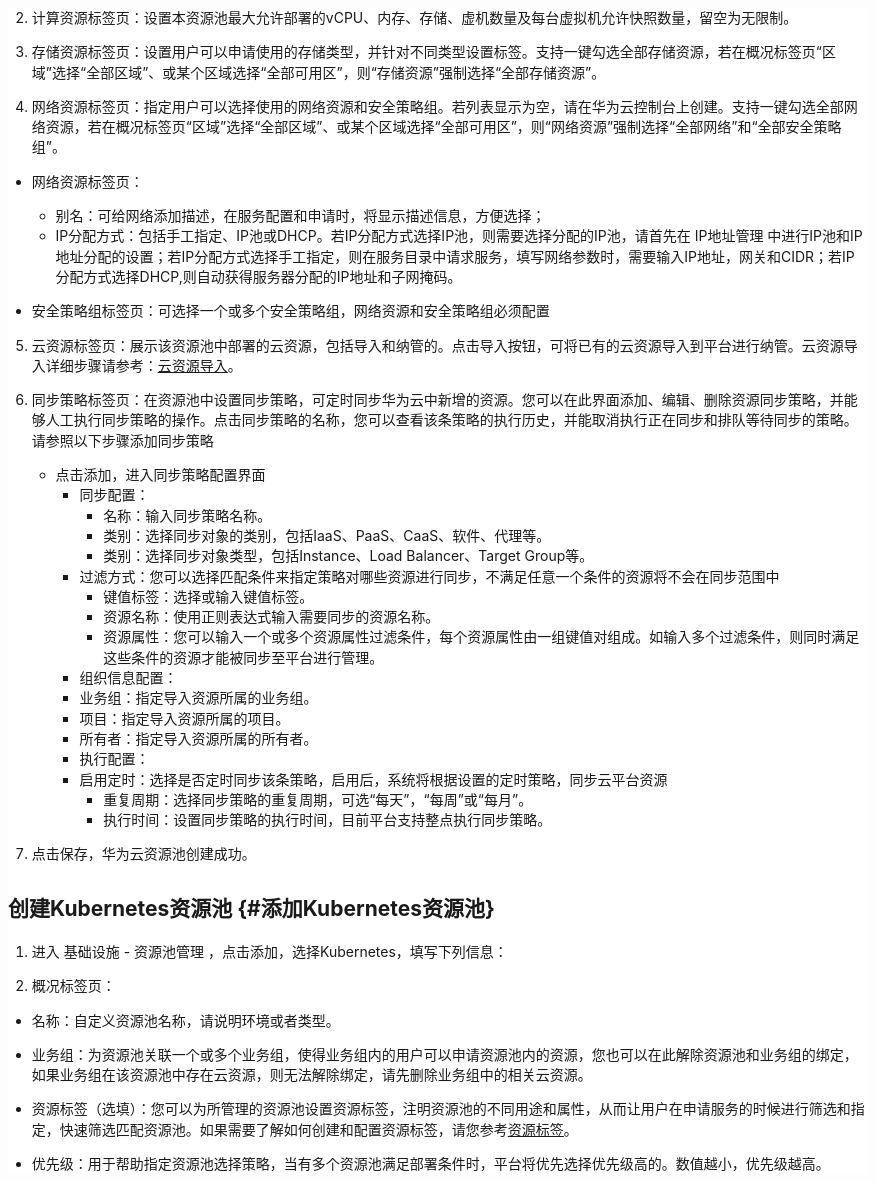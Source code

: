 2. 计算资源标签页：设置本资源池最大允许部署的vCPU、内存、存储、虚机数量及每台虚拟机允许快照数量，留空为无限制。

3.  存储资源标签页：设置用户可以申请使用的存储类型，并针对不同类型设置标签。支持一键勾选全部存储资源，若在概况标签页“区域”选择“全部区域”、或某个区域选择“全部可用区”，则“存储资源”强制选择“全部存储资源”。

4.  网络资源标签页：指定用户可以选择使用的网络资源和安全策略组。若列表显示为空，请在华为云控制台上创建。支持一键勾选全部网络资源，若在概况标签页“区域”选择“全部区域”、或某个区域选择“全部可用区”，则“网络资源”强制选择“全部网络”和“全部安全策略组”。
  -   网络资源标签页：
      * 别名：可给网络添加描述，在服务配置和申请时，将显示描述信息，方便选择；
      * IP分配方式：包括手工指定、IP池或DHCP。若IP分配方式选择IP池，则需要选择分配的IP池，请首先在 IP地址管理 中进行IP池和IP地址分配的设置；若IP分配方式选择手工指定，则在服务目录中请求服务，填写网络参数时，需要输入IP地址，网关和CIDR；若IP分配方式选择DHCP,则自动获得服务器分配的IP地址和子网掩码。

  -   安全策略组标签页：可选择一个或多个安全策略组，网络资源和安全策略组必须配置

5.  云资源标签页：展示该资源池中部署的云资源，包括导入和纳管的。点击导入按钮，可将已有的云资源导入到平台进行纳管。云资源导入详细步骤请参考：[云资源导入](https://cloudchef.github.io/doc/AdminDoc/14我的资源/云资源.html#云资源快速导入)。

6.  同步策略标签页：在资源池中设置同步策略，可定时同步华为云中新增的资源。您可以在此界面添加、编辑、删除资源同步策略，并能够人工执行同步策略的操作。点击同步策略的名称，您可以查看该条策略的执行历史，并能取消执行正在同步和排队等待同步的策略。请参照以下步骤添加同步策略

    * 点击添加，进入同步策略配置界面
      * 同步配置：
        * 名称：输入同步策略名称。
        * 类别：选择同步对象的类别，包括IaaS、PaaS、CaaS、软件、代理等。
        * 类别：选择同步对象类型，包括Instance、Load Balancer、Target Group等。
      * 过滤方式：您可以选择匹配条件来指定策略对哪些资源进行同步，不满足任意一个条件的资源将不会在同步范围中
        * 键值标签：选择或输入键值标签。
        * 资源名称：使用正则表达式输入需要同步的资源名称。
        * 资源属性：您可以输入一个或多个资源属性过滤条件，每个资源属性由一组键值对组成。如输入多个过滤条件，则同时满足这些条件的资源才能被同步至平台进行管理。
      * 组织信息配置：
       * 业务组：指定导入资源所属的业务组。
       * 项目：指定导入资源所属的项目。
       * 所有者：指定导入资源所属的所有者。
      * 执行配置：
       * 启用定时：选择是否定时同步该条策略，启用后，系统将根据设置的定时策略，同步云平台资源
         * 重复周期：选择同步策略的重复周期，可选“每天”，“每周”或“每月”。
         * 执行时间：设置同步策略的执行时间，目前平台支持整点执行同步策略。


7.  点击保存，华为云资源池创建成功。


## 创建Kubernetes资源池 {#添加Kubernetes资源池}

1.  进入 基础设施 - 资源池管理 ，点击添加，选择Kubernetes，填写下列信息：

2.  概况标签页：

  + 名称：自定义资源池名称，请说明环境或者类型。

  + 业务组：为资源池关联一个或多个业务组，使得业务组内的用户可以申请资源池内的资源，您也可以在此解除资源池和业务组的绑定，如果业务组在该资源池中存在云资源，则无法解除绑定，请先删除业务组中的相关云资源。

  + 资源标签（选填）：您可以为所管理的资源池设置资源标签，注明资源池的不同用途和属性，从而让用户在申请服务的时候进行筛选和指定，快速筛选匹配资源池。如果需要了解如何创建和配置资源标签，请您参考[资源标签](https://cloudchef.github.io/doc/AdminDoc/03基础设施管理/资源标签.html)。

  + 优先级：用于帮助指定资源池选择策略，当有多个资源池满足部署条件时，平台将优先选择优先级高的。数值越小，优先级越高。
